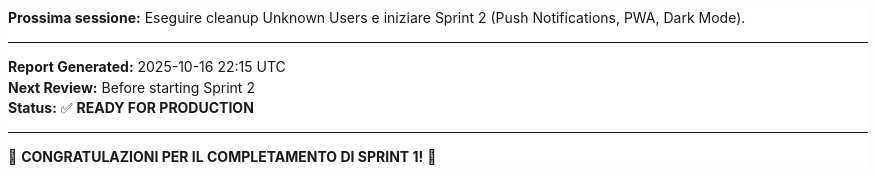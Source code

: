 **Prossima sessione:** Eseguire cleanup Unknown Users e iniziare Sprint 2 (Push Notifications, PWA, Dark Mode).

---

**Report Generated:** 2025-10-16 22:15 UTC  
**Next Review:** Before starting Sprint 2  
**Status:** ✅ **READY FOR PRODUCTION**

---

🎊 **CONGRATULAZIONI PER IL COMPLETAMENTO DI SPRINT 1!** 🎊
